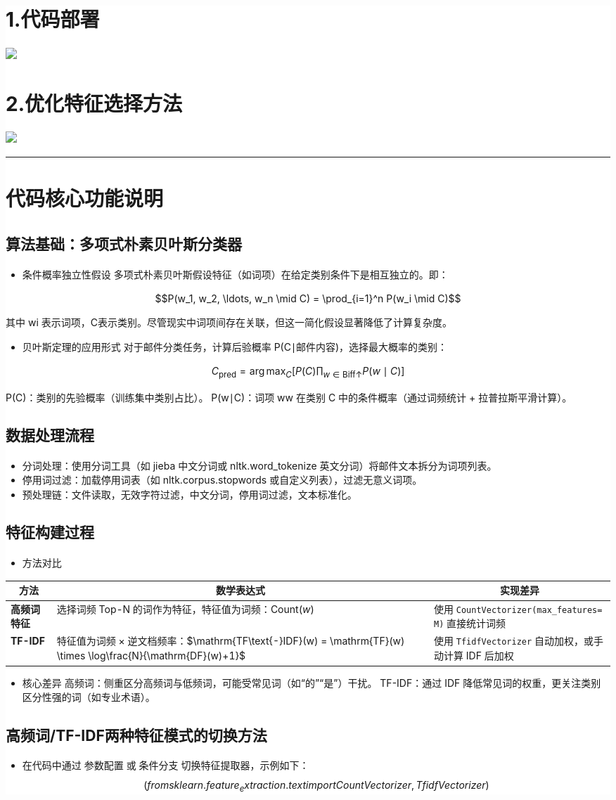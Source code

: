 # 1.代码部署

<img src="https://github.com/m00476/lxt/blob/master/%E5%B1%8F%E5%B9%95%E6%88%AA%E5%9B%BE%202025-04-01%20093512.png" width="800" >

# 2.优化特征选择方法

<img src="https://github.com/m00476/lxt/blob/master/%E5%B1%8F%E5%B9%95%E6%88%AA%E5%9B%BE%202025-04-01%20093622.png" width="800" >

---

# 代码核心功能说明

## 算法基础：多项式朴素贝叶斯分类器
- 条件概率独立性假设
多项式朴素贝叶斯假设特征（如词项）在给定类别条件下是相互独立的。即：

$$P(w_1, w_2, \ldots, w_n \mid C) = \prod_{i=1}^n P(w_i \mid C)$$

其中 wi​ 表示词项，C表示类别。尽管现实中词项间存在关联，但这一简化假设显著降低了计算复杂度。

- 贝叶斯定理的应用形式
对于邮件分类任务，计算后验概率 P(C∣邮件内容)，选择最大概率的类别：

$$C_{\mathrm{pred}} = \arg\max_{C} \left[ P(C) \prod_{w \in \mathrm{Biff}\uparrow} P(w \mid C) \right]$$

P(C)：类别的先验概率（训练集中类别占比）。
P(w∣C)：词项 ww 在类别 C 中的条件概率（通过词频统计 + 拉普拉斯平滑计算）。

## 数据处理流程
- 分词处理：使用分词工具（如 jieba 中文分词或 nltk.word_tokenize 英文分词）将邮件文本拆分为词项列表。
- 停用词过滤：加载停用词表（如 nltk.corpus.stopwords 或自定义列表），过滤无意义词项。
- 预处理链：文件读取，无效字符过滤，中文分词，停用词过滤，文本标准化。

## 特征构建过程
- 方法对比

| 方法          | 数学表达式                                                                 | 实现差异                                                                 |
|---------------|--------------------------------------------------------------------------|--------------------------------------------------------------------------|
| **高频词特征** | 选择词频 Top-N 的词作为特征，特征值为词频：$\mathrm{Count}(w)$            | 使用 `CountVectorizer(max_features=M)` 直接统计词频                          |
| **TF-IDF**    | 特征值为词频 × 逆文档频率：$\mathrm{TF\text{-}IDF}(w) = \mathrm{TF}(w) \times \log\frac{N}{\mathrm{DF}(w)+1}$ | 使用 `TfidfVectorizer` 自动加权，或手动计算 IDF 后加权                          |

- 核心差异
高频词：侧重区分高频词与低频词，可能受常见词（如“的”“是”）干扰。
TF-IDF：通过 IDF 降低常见词的权重，更关注类别区分性强的词（如专业术语）。

## 高频词/TF-IDF两种特征模式的切换方法
- 在代码中通过 参数配置 或 条件分支 切换特征提取器，示例如下：
$$(from sklearn.feature_extraction.text import CountVectorizer, TfidfVectorizer)$$
